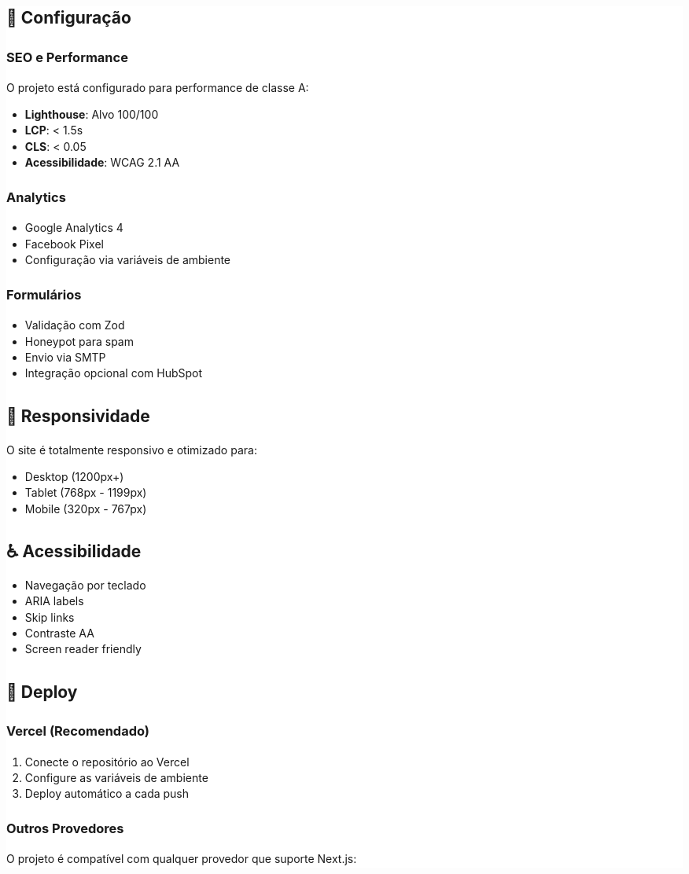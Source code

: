 ## 🔧 Configuração

### SEO e Performance

O projeto está configurado para performance de classe A:

- **Lighthouse**: Alvo 100/100
- **LCP**: < 1.5s
- **CLS**: < 0.05
- **Acessibilidade**: WCAG 2.1 AA

### Analytics

- Google Analytics 4
- Facebook Pixel
- Configuração via variáveis de ambiente

### Formulários

- Validação com Zod
- Honeypot para spam
- Envio via SMTP
- Integração opcional com HubSpot

## 📱 Responsividade

O site é totalmente responsivo e otimizado para:

- Desktop (1200px+)
- Tablet (768px - 1199px)
- Mobile (320px - 767px)

## ♿ Acessibilidade

- Navegação por teclado
- ARIA labels
- Skip links
- Contraste AA
- Screen reader friendly

## 🚀 Deploy

### Vercel (Recomendado)

1. Conecte o repositório ao Vercel
2. Configure as variáveis de ambiente
3. Deploy automático a cada push

### Outros Provedores

O projeto é compatível com qualquer provedor que suporte Next.js:
